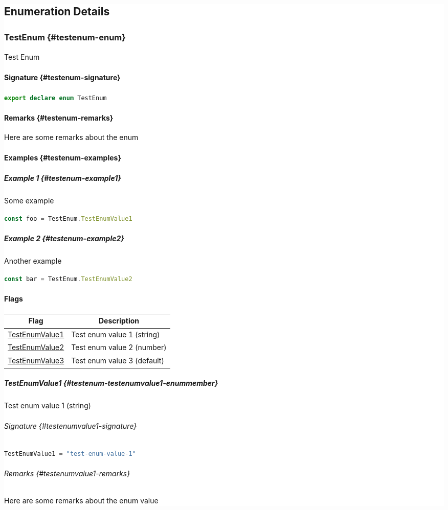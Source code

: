 ## Enumeration Details

### TestEnum {#testenum-enum}

Test Enum

#### Signature {#testenum-signature}

```typescript
export declare enum TestEnum
```

#### Remarks {#testenum-remarks}

Here are some remarks about the enum

#### Examples {#testenum-examples}

##### Example 1 {#testenum-example1}

Some example

```typescript
const foo = TestEnum.TestEnumValue1
```

##### Example 2 {#testenum-example2}

Another example

```ts
const bar = TestEnum.TestEnumValue2
```

#### Flags

| Flag | Description |
| --- | --- |
| [TestEnumValue1](./simple-suite-test#testenum-testenumvalue1-enummember) | Test enum value 1 (string) |
| [TestEnumValue2](./simple-suite-test#testenum-testenumvalue2-enummember) | Test enum value 2 (number) |
| [TestEnumValue3](./simple-suite-test#testenum-testenumvalue3-enummember) | Test enum value 3 (default) |

##### TestEnumValue1 {#testenum-testenumvalue1-enummember}

Test enum value 1 (string)

###### Signature {#testenumvalue1-signature}

```typescript
TestEnumValue1 = "test-enum-value-1"
```

###### Remarks {#testenumvalue1-remarks}

Here are some remarks about the enum value

